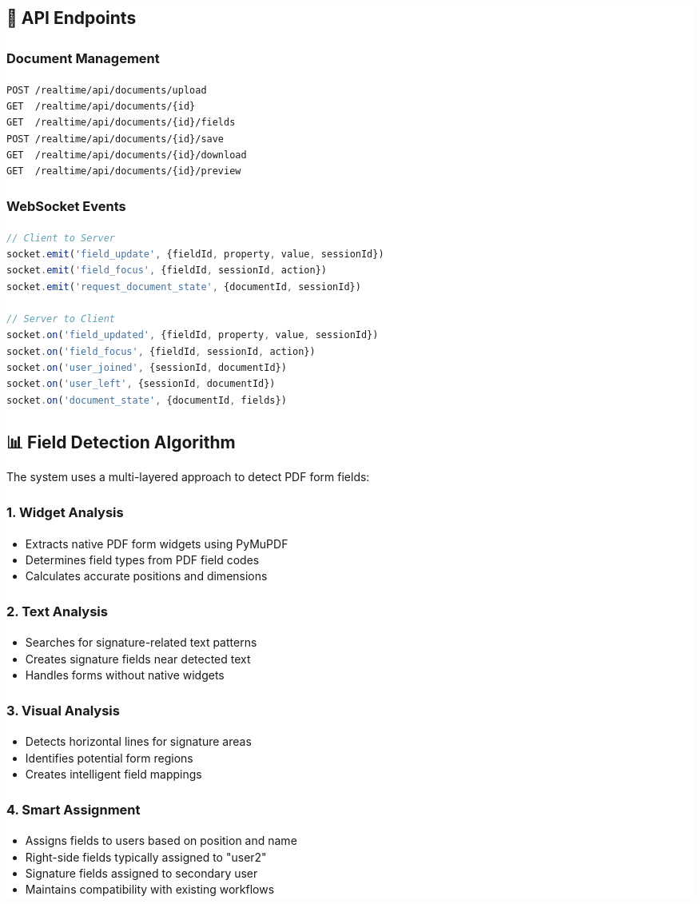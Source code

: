 ## 🔌 API Endpoints

### Document Management

```http
POST /realtime/api/documents/upload
GET  /realtime/api/documents/{id}
GET  /realtime/api/documents/{id}/fields
POST /realtime/api/documents/{id}/save
GET  /realtime/api/documents/{id}/download
GET  /realtime/api/documents/{id}/preview
```

### WebSocket Events

```javascript
// Client to Server
socket.emit('field_update', {fieldId, property, value, sessionId})
socket.emit('field_focus', {fieldId, sessionId, action})
socket.emit('request_document_state', {documentId, sessionId})

// Server to Client
socket.on('field_updated', {fieldId, property, value, sessionId})
socket.on('field_focus', {fieldId, sessionId, action})
socket.on('user_joined', {sessionId, documentId})
socket.on('user_left', {sessionId, documentId})
socket.on('document_state', {documentId, fields})
```

## 📊 Field Detection Algorithm

The system uses a multi-layered approach to detect PDF form fields:

### 1. Widget Analysis
- Extracts native PDF form widgets using PyMuPDF
- Determines field types from PDF field codes
- Calculates accurate positions and dimensions

### 2. Text Analysis
- Searches for signature-related text patterns
- Creates signature fields near detected text
- Handles forms without native widgets

### 3. Visual Analysis
- Detects horizontal lines for signature areas
- Identifies potential form regions
- Creates intelligent field mappings

### 4. Smart Assignment
- Assigns fields to users based on position and name
- Right-side fields typically assigned to "user2"
- Signature fields assigned to secondary user
- Maintains compatibility with existing workflows
